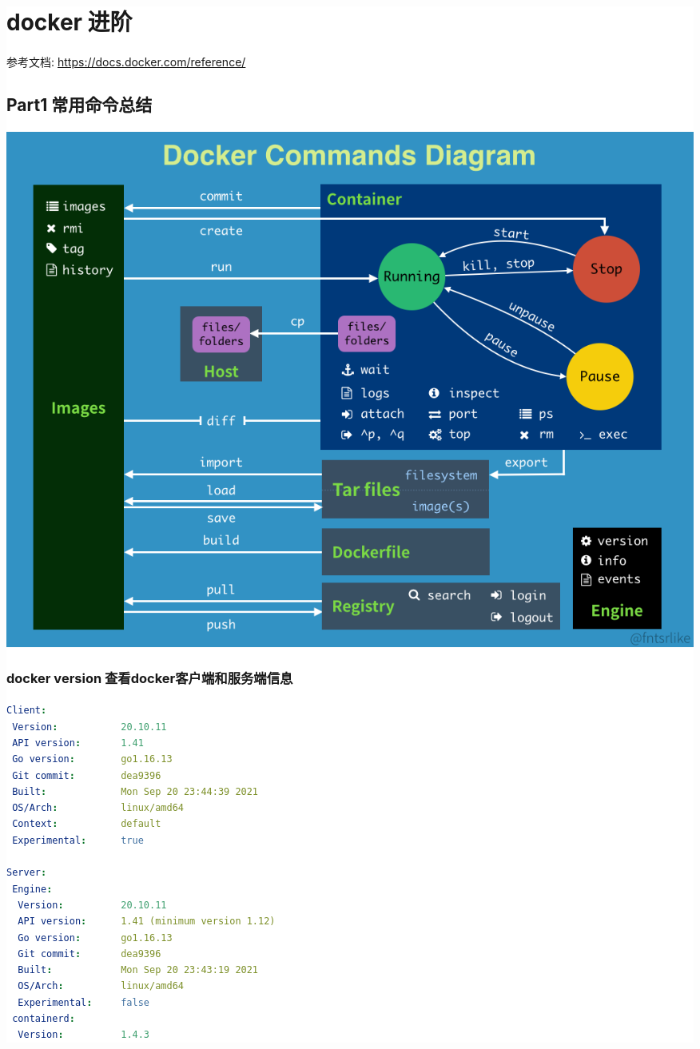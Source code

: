 # docker 进阶
参考文档: <https://docs.docker.com/reference/>
## Part1 常用命令总结
![在这里插入图片描述](1.png)

### docker version 查看docker客户端和服务端信息
```yaml
Client:
 Version:           20.10.11
 API version:       1.41
 Go version:        go1.16.13
 Git commit:        dea9396
 Built:             Mon Sep 20 23:44:39 2021
 OS/Arch:           linux/amd64
 Context:           default
 Experimental:      true

Server:
 Engine:
  Version:          20.10.11
  API version:      1.41 (minimum version 1.12)
  Go version:       go1.16.13
  Git commit:       dea9396
  Built:            Mon Sep 20 23:43:19 2021
  OS/Arch:          linux/amd64
  Experimental:     false
 containerd:
  Version:          1.4.3
```